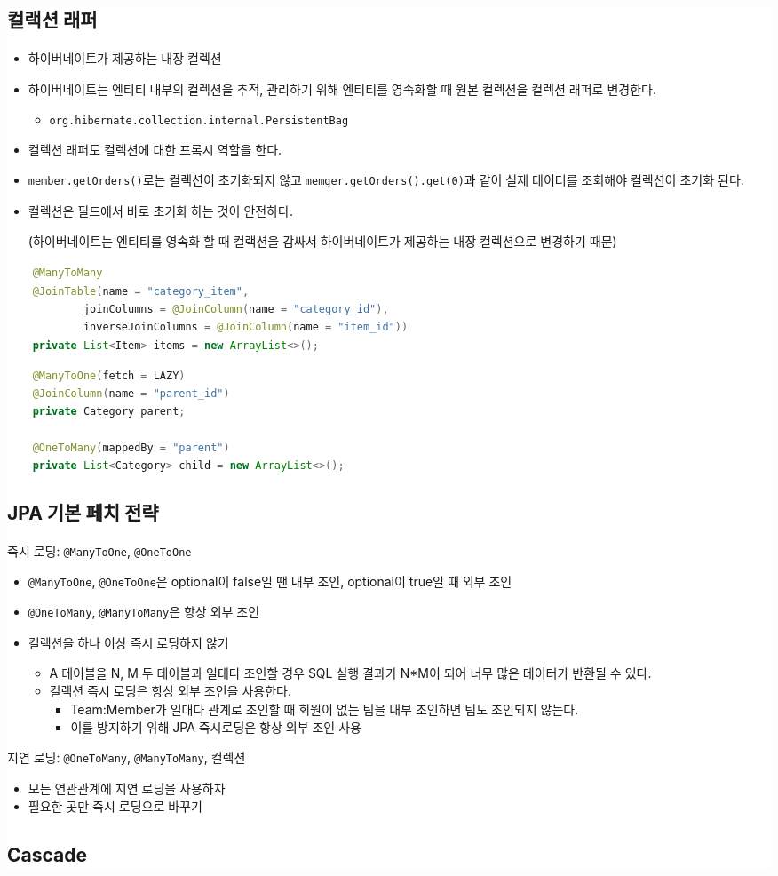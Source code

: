 
## 컬랙션 래퍼

- 하이버네이트가 제공하는 내장 컬렉션
- 하이버네이트는 엔티티 내부의 컬렉션을 추적, 관리하기 위해 엔티티를 영속화할 때 원본 컬렉션을 컬렉션 래퍼로 변경한다. 
  - `org.hibernate.collection.internal.PersistentBag`
- 컬렉션 래퍼도 컬렉션에 대한 프록시 역할을 한다. 
- `member.getOrders()`로는 컬렉션이 초기화되지 않고 `memger.getOrders().get(0)`과 같이 실제 데이터를 조회해야 컬렉션이 초기화 된다. 

- 컬렉션은 필드에서 바로 초기화 하는 것이 안전하다.

  (하이버네이트는 엔티티를 영속화 할 때 컬랙션을 감싸서 하이버네이트가 제공하는 내장 컬렉션으로 변경하기 때문)

```java
    @ManyToMany
    @JoinTable(name = "category_item",
            joinColumns = @JoinColumn(name = "category_id"),
            inverseJoinColumns = @JoinColumn(name = "item_id"))
    private List<Item> items = new ArrayList<>();
```

```java
    @ManyToOne(fetch = LAZY)
    @JoinColumn(name = "parent_id")
    private Category parent;

    @OneToMany(mappedBy = "parent")
    private List<Category> child = new ArrayList<>();
```





## JPA 기본 페치 전략

즉시 로딩: `@ManyToOne`, `@OneToOne`

-  `@ManyToOne`, `@OneToOne`은 optional이 false일 땐 내부 조인, optional이 true일 때 외부 조인
-  `@OneToMany`, `@ManyToMany`은 항상 외부 조인

- 컬렉션을 하나 이상 즉시 로딩하지 않기

  - A 테이블을 N, M 두 테이블과 일대다 조인할 경우 SQL 실행 결과가 N*M이 되어 너무 많은 데이터가 반환될 수 있다.
  - 컬렉션 즉시 로딩은 항상 외부 조인을 사용한다. 
    - Team:Member가 일대다 관계로 조인할 때 회원이 없는 팀을 내부 조인하면 팀도 조인되지 않는다.
    - 이를 방지하기 위해 JPA 즉시로딩은 항상 외부 조인 사용

  

지연 로딩: `@OneToMany`, `@ManyToMany`, 컬렉션

- 모든 연관관계에 지연 로딩을 사용하자
- 필요한 곳만 즉시 로딩으로 바꾸기





## Cascade
